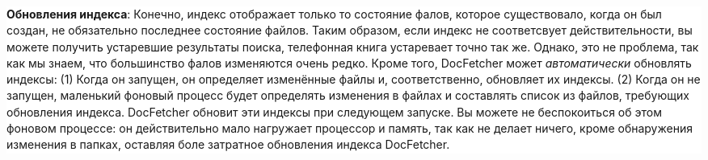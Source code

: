 **Обновления индекса**: Конечно, индекс отображает только то состояние фалов, которое существовало, когда он был создан, не обязательно последнее состояние файлов. Таким образом, если индекс не соответсвует действительности, вы можете получить устаревшие результаты поиска, телефонная книга устаревает точно так же. Однако, это не проблема, так как мы знаем, что большинство фалов изменяются очень редко. Кроме того, DocFetcher может *автоматически* обновлять индексы: (1) Когда он запущен, он определяет изменённые файлы и, соответственно, обновляет их индексы. (2) Когда он не запущен, маленький фоновый процесс будет определять изменения в файлах и составлять список из файлов, требующих обновления индекса. DocFetcher обновит эти индексы при следующем запуске. Вы можете не беспокоиться об этом фоновом процессе: он действительно мало нагружает процессор и память, так как не делает ничего, кроме обнаружения изменения в папках, оставляя боле затратное обновления индекса DocFetcher.